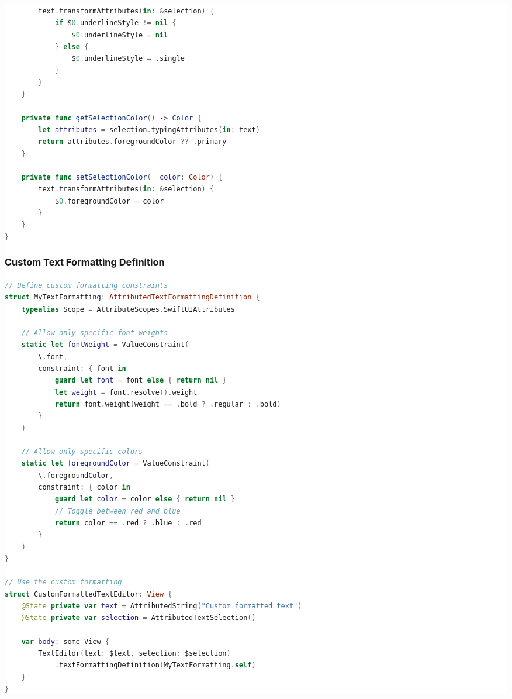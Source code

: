 ```swift
        text.transformAttributes(in: &selection) {
            if $0.underlineStyle != nil {
                $0.underlineStyle = nil
            } else {
                $0.underlineStyle = .single
            }
        }
    }
    
    private func getSelectionColor() -> Color {
        let attributes = selection.typingAttributes(in: text)
        return attributes.foregroundColor ?? .primary
    }
    
    private func setSelectionColor(_ color: Color) {
        text.transformAttributes(in: &selection) {
            $0.foregroundColor = color
        }
    }
}
```

### Custom Text Formatting Definition

```swift
// Define custom formatting constraints
struct MyTextFormatting: AttributedTextFormattingDefinition {
    typealias Scope = AttributeScopes.SwiftUIAttributes
    
    // Allow only specific font weights
    static let fontWeight = ValueConstraint(
        \.font,
        constraint: { font in
            guard let font = font else { return nil }
            let weight = font.resolve().weight
            return font.weight(weight == .bold ? .regular : .bold)
        }
    )
    
    // Allow only specific colors
    static let foregroundColor = ValueConstraint(
        \.foregroundColor,
        constraint: { color in
            guard let color = color else { return nil }
            // Toggle between red and blue
            return color == .red ? .blue : .red
        }
    )
}

// Use the custom formatting
struct CustomFormattedTextEditor: View {
    @State private var text = AttributedString("Custom formatted text")
    @State private var selection = AttributedTextSelection()
    
    var body: some View {
        TextEditor(text: $text, selection: $selection)
            .textFormattingDefinition(MyTextFormatting.self)
    }
}
```
